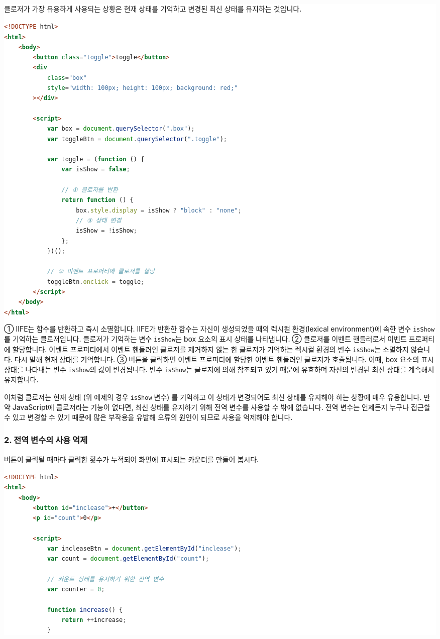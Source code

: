 클로저가 가장 유용하게 사용되는 상황은 현재 상태를 기억하고 변경된 최신 상태를 유지하는 것입니다.

```html
<!DOCTYPE html>
<html>
    <body>
        <button class="toggle">toggle</button>
        <div
            class="box"
            style="width: 100px; height: 100px; background: red;"
        ></div>

        <script>
            var box = document.querySelector(".box");
            var toggleBtn = document.querySelector(".toggle");

            var toggle = (function () {
                var isShow = false;

                // ① 클로저를 반환
                return function () {
                    box.style.display = isShow ? "block" : "none";
                    // ③ 상태 변경
                    isShow = !isShow;
                };
            })();

            // ② 이벤트 프로퍼티에 클로저를 할당
            toggleBtn.onclick = toggle;
        </script>
    </body>
</html>
```

① IIFE는 함수를 반환하고 즉시 소멸합니다. IIFE가 반환한 함수는 자신이 생성되었을 때의 렉시컬 환경(lexical environment)에 속한 변수 `isShow`를 기억하는 클로저입니다. 클로저가 기억하는 변수 `isShow`는 box 요소의 표시 상태를 나타냅니다.
② 클로저를 이벤트 핸들러로서 이벤트 프로퍼티에 할당합니다. 이벤트 프로퍼티에서 이벤트 핸들러인 클로저를 제거하지 않는 한 클로저가 기억하는 렉시컬 환경의 변수 `isShow`는 소멸하지 않습니다. 다시 말해 현재 상태를 기억합니다.
③ 버튼을 클릭하면 이벤트 프로퍼티에 할당한 이벤트 핸들러인 클로저가 호출됩니다. 이때, box 요소의 표시 상태를 나타내는 변수 `isShow`의 값이 변경됩니다. 변수 `isShow`는 클로저에 의해 참조되고 있기 때문에 유효하며 자신의 변경된 최신 상태를 계속해서 유지합니다.

이처럼 클로저는 현재 상태 (위 예제의 경우 `isShow` 변수) 를 기억하고 이 상태가 변경되어도 최신 상태를 유지해야 하는 상황에 매우 유용합니다. 만약 JavaScript에 클로저라는 기능이 없다면, 최신 상태를 유지하기 위해 전역 변수를 사용할 수 밖에 없습니다. 전역 변수는 언제든지 누구나 접근할 수 있고 변경할 수 있기 때문에 많은 부작용을 유발해 오류의 원인이 되므로 사용을 억제해야 합니다.

### 2. 전역 변수의 사용 억제

버튼이 클릭될 때마다 클릭한 횟수가 누적되어 화면에 표시되는 카운터를 만들어 봅시다.

```html
<!DOCTYPE html>
<html>
    <body>
        <button id="inclease">+</button>
        <p id="count">0</p>

        <script>
            var incleaseBtn = document.getElementById("inclease");
            var count = document.getElementById("count");

            // 카운트 상태를 유지하기 위한 전역 변수
            var counter = 0;

            function increase() {
                return ++increase;
            }
```